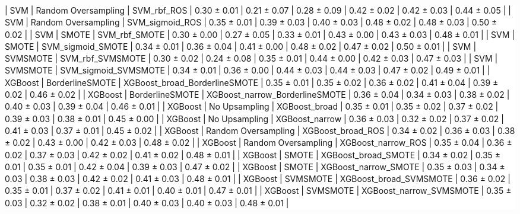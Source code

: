 | SVM                             | Random Oversampling           | SVM_rbf_ROS                                  | 0.30 $\pm$ 0.01 | 0.21 $\pm$ 0.07             | 0.28 $\pm$ 0.09         | 0.42 $\pm$ 0.02          | 0.42 $\pm$ 0.03                           | 0.44 $\pm$ 0.05     |
| SVM                             | Random Oversampling           | SVM_sigmoid_ROS                              | 0.35 $\pm$ 0.01 | 0.39 $\pm$ 0.03             | 0.40 $\pm$ 0.03         | 0.48 $\pm$ 0.02          | 0.48 $\pm$ 0.03                           | 0.50 $\pm$ 0.02     |
| SVM                             | SMOTE                         | SVM_rbf_SMOTE                                | 0.30 $\pm$ 0.00 | 0.27 $\pm$ 0.05             | 0.33 $\pm$ 0.01         | 0.43 $\pm$ 0.00          | 0.43 $\pm$ 0.03                           | 0.48 $\pm$ 0.01     |
| SVM                             | SMOTE                         | SVM_sigmoid_SMOTE                            | 0.34 $\pm$ 0.01 | 0.36 $\pm$ 0.04             | 0.41 $\pm$ 0.00         | 0.48 $\pm$ 0.02          | 0.47 $\pm$ 0.02                           | 0.50 $\pm$ 0.01     |
| SVM                             | SVMSMOTE                      | SVM_rbf_SVMSMOTE                             | 0.30 $\pm$ 0.02 | 0.24 $\pm$ 0.08             | 0.35 $\pm$ 0.01         | 0.44 $\pm$ 0.00          | 0.42 $\pm$ 0.03                           | 0.47 $\pm$ 0.03     |
| SVM                             | SVMSMOTE                      | SVM_sigmoid_SVMSMOTE                         | 0.34 $\pm$ 0.01 | 0.36 $\pm$ 0.00             | 0.44 $\pm$ 0.03         | 0.44 $\pm$ 0.03          | 0.47 $\pm$ 0.02                           | 0.49 $\pm$ 0.01     |
| XGBoost                         | BorderlineSMOTE               | XGBoost_broad_BorderlineSMOTE                | 0.35 $\pm$ 0.01 | 0.35 $\pm$ 0.02             | 0.36 $\pm$ 0.02         | 0.41 $\pm$ 0.04          | 0.39 $\pm$ 0.02                           | 0.46 $\pm$ 0.02     |
| XGBoost                         | BorderlineSMOTE               | XGBoost_narrow_BorderlineSMOTE               | 0.36 $\pm$ 0.04 | 0.34 $\pm$ 0.03             | 0.38 $\pm$ 0.02         | 0.40 $\pm$ 0.03          | 0.39 $\pm$ 0.04                           | 0.46 $\pm$ 0.01     |
| XGBoost                         | No Upsampling                 | XGBoost_broad                                | 0.35 $\pm$ 0.01 | 0.35 $\pm$ 0.02             | 0.37 $\pm$ 0.02         | 0.39 $\pm$ 0.03          | 0.38 $\pm$ 0.01                           | 0.45 $\pm$ 0.00     |
| XGBoost                         | No Upsampling                 | XGBoost_narrow                               | 0.36 $\pm$ 0.03 | 0.32 $\pm$ 0.02             | 0.37 $\pm$ 0.02         | 0.41 $\pm$ 0.03          | 0.37 $\pm$ 0.01                           | 0.45 $\pm$ 0.02     |
| XGBoost                         | Random Oversampling           | XGBoost_broad_ROS                            | 0.34 $\pm$ 0.02 | 0.36 $\pm$ 0.03             | 0.38 $\pm$ 0.02         | 0.43 $\pm$ 0.00          | 0.42 $\pm$ 0.03                           | 0.48 $\pm$ 0.02     |
| XGBoost                         | Random Oversampling           | XGBoost_narrow_ROS                           | 0.35 $\pm$ 0.04 | 0.36 $\pm$ 0.02             | 0.37 $\pm$ 0.03         | 0.42 $\pm$ 0.02          | 0.41 $\pm$ 0.02                           | 0.48 $\pm$ 0.01     |
| XGBoost                         | SMOTE                         | XGBoost_broad_SMOTE                          | 0.34 $\pm$ 0.02 | 0.35 $\pm$ 0.01             | 0.35 $\pm$ 0.01         | 0.42 $\pm$ 0.04          | 0.39 $\pm$ 0.03                           | 0.47 $\pm$ 0.02     |
| XGBoost                         | SMOTE                         | XGBoost_narrow_SMOTE                         | 0.35 $\pm$ 0.03 | 0.34 $\pm$ 0.03             | 0.38 $\pm$ 0.03         | 0.42 $\pm$ 0.02          | 0.41 $\pm$ 0.03                           | 0.48 $\pm$ 0.01     |
| XGBoost                         | SVMSMOTE                      | XGBoost_broad_SVMSMOTE                       | 0.36 $\pm$ 0.02 | 0.35 $\pm$ 0.01             | 0.37 $\pm$ 0.02         | 0.41 $\pm$ 0.01          | 0.40 $\pm$ 0.01                           | 0.47 $\pm$ 0.01     |
| XGBoost                         | SVMSMOTE                      | XGBoost_narrow_SVMSMOTE                      | 0.35 $\pm$ 0.03 | 0.32 $\pm$ 0.02             | 0.38 $\pm$ 0.01         | 0.40 $\pm$ 0.03          | 0.40 $\pm$ 0.03                           | 0.48 $\pm$ 0.01     |